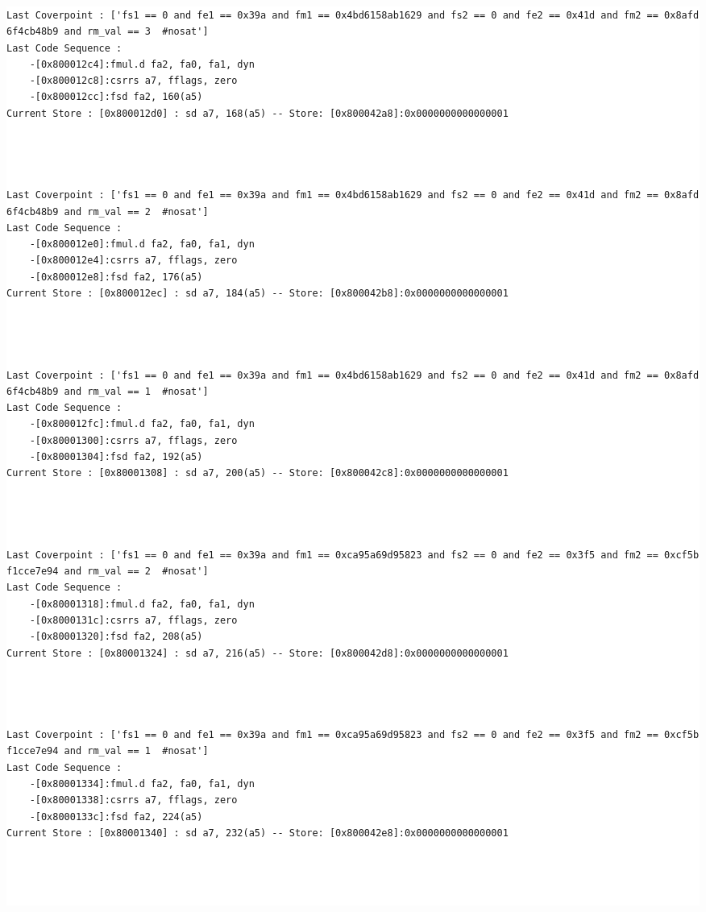 ```
Last Coverpoint : ['fs1 == 0 and fe1 == 0x39a and fm1 == 0x4bd6158ab1629 and fs2 == 0 and fe2 == 0x41d and fm2 == 0x8afd6f4cb48b9 and rm_val == 3  #nosat']
Last Code Sequence : 
	-[0x800012c4]:fmul.d fa2, fa0, fa1, dyn
	-[0x800012c8]:csrrs a7, fflags, zero
	-[0x800012cc]:fsd fa2, 160(a5)
Current Store : [0x800012d0] : sd a7, 168(a5) -- Store: [0x800042a8]:0x0000000000000001




Last Coverpoint : ['fs1 == 0 and fe1 == 0x39a and fm1 == 0x4bd6158ab1629 and fs2 == 0 and fe2 == 0x41d and fm2 == 0x8afd6f4cb48b9 and rm_val == 2  #nosat']
Last Code Sequence : 
	-[0x800012e0]:fmul.d fa2, fa0, fa1, dyn
	-[0x800012e4]:csrrs a7, fflags, zero
	-[0x800012e8]:fsd fa2, 176(a5)
Current Store : [0x800012ec] : sd a7, 184(a5) -- Store: [0x800042b8]:0x0000000000000001




Last Coverpoint : ['fs1 == 0 and fe1 == 0x39a and fm1 == 0x4bd6158ab1629 and fs2 == 0 and fe2 == 0x41d and fm2 == 0x8afd6f4cb48b9 and rm_val == 1  #nosat']
Last Code Sequence : 
	-[0x800012fc]:fmul.d fa2, fa0, fa1, dyn
	-[0x80001300]:csrrs a7, fflags, zero
	-[0x80001304]:fsd fa2, 192(a5)
Current Store : [0x80001308] : sd a7, 200(a5) -- Store: [0x800042c8]:0x0000000000000001




Last Coverpoint : ['fs1 == 0 and fe1 == 0x39a and fm1 == 0xca95a69d95823 and fs2 == 0 and fe2 == 0x3f5 and fm2 == 0xcf5bf1cce7e94 and rm_val == 2  #nosat']
Last Code Sequence : 
	-[0x80001318]:fmul.d fa2, fa0, fa1, dyn
	-[0x8000131c]:csrrs a7, fflags, zero
	-[0x80001320]:fsd fa2, 208(a5)
Current Store : [0x80001324] : sd a7, 216(a5) -- Store: [0x800042d8]:0x0000000000000001




Last Coverpoint : ['fs1 == 0 and fe1 == 0x39a and fm1 == 0xca95a69d95823 and fs2 == 0 and fe2 == 0x3f5 and fm2 == 0xcf5bf1cce7e94 and rm_val == 1  #nosat']
Last Code Sequence : 
	-[0x80001334]:fmul.d fa2, fa0, fa1, dyn
	-[0x80001338]:csrrs a7, fflags, zero
	-[0x8000133c]:fsd fa2, 224(a5)
Current Store : [0x80001340] : sd a7, 232(a5) -- Store: [0x800042e8]:0x0000000000000001





```
